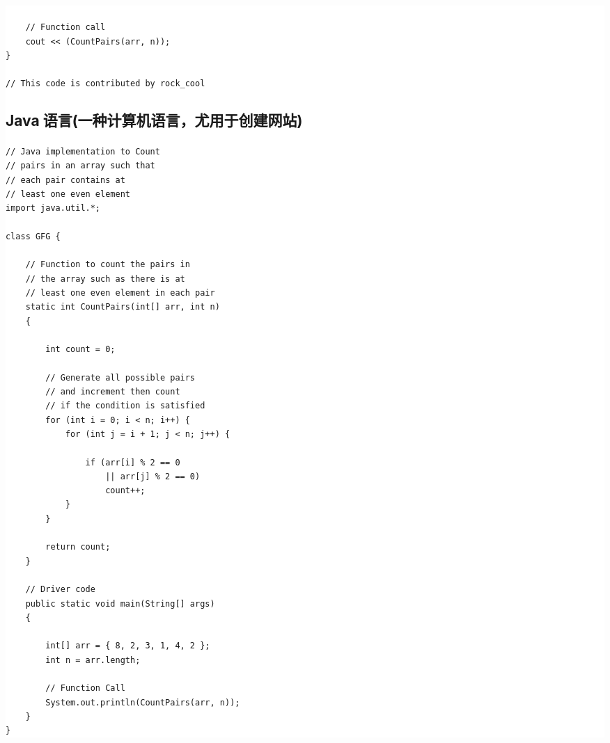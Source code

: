 ```

    // Function call
    cout << (CountPairs(arr, n));
}

// This code is contributed by rock_cool
```

## Java 语言(一种计算机语言，尤用于创建网站)

```
// Java implementation to Count
// pairs in an array such that
// each pair contains at
// least one even element
import java.util.*;

class GFG {

    // Function to count the pairs in
    // the array such as there is at
    // least one even element in each pair
    static int CountPairs(int[] arr, int n)
    {

        int count = 0;

        // Generate all possible pairs
        // and increment then count
        // if the condition is satisfied
        for (int i = 0; i < n; i++) {
            for (int j = i + 1; j < n; j++) {

                if (arr[i] % 2 == 0
                    || arr[j] % 2 == 0)
                    count++;
            }
        }

        return count;
    }

    // Driver code
    public static void main(String[] args)
    {

        int[] arr = { 8, 2, 3, 1, 4, 2 };
        int n = arr.length;

        // Function Call
        System.out.println(CountPairs(arr, n));
    }
}
```

